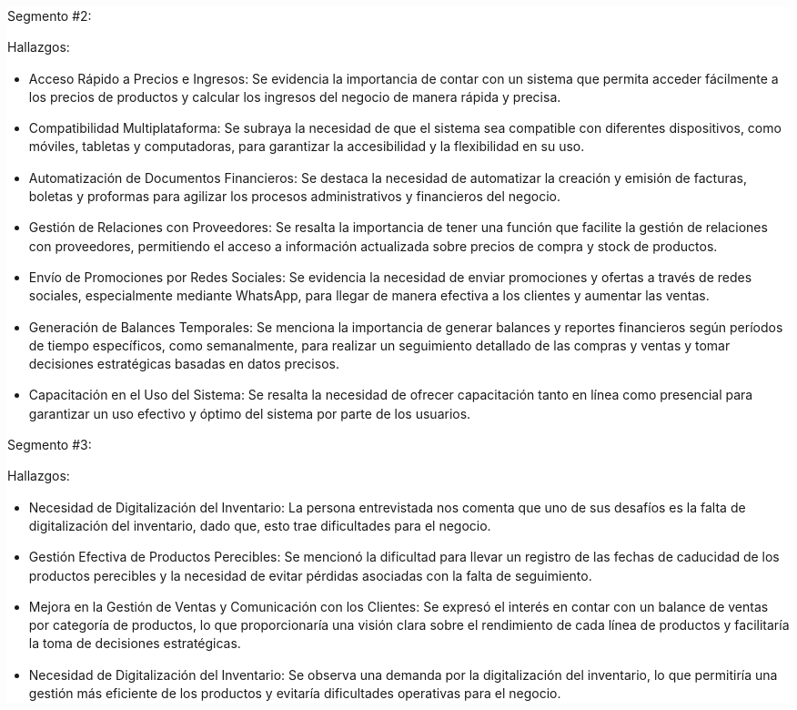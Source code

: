 Segmento #2:


Hallazgos:


- Acceso Rápido a Precios e Ingresos: Se evidencia la importancia de contar con un sistema que permita acceder fácilmente a los precios de productos y calcular los ingresos del negocio de manera rápida y precisa.


- Compatibilidad Multiplataforma: Se subraya la necesidad de que el sistema sea compatible con diferentes dispositivos, como móviles, tabletas y computadoras, para garantizar la accesibilidad y la flexibilidad en su uso.


- Automatización de Documentos Financieros: Se destaca la necesidad de automatizar la creación y emisión de facturas, boletas y proformas para agilizar los procesos administrativos y financieros del negocio.


- Gestión de Relaciones con Proveedores: Se resalta la importancia de tener una función que facilite la gestión de relaciones con proveedores, permitiendo el acceso a información actualizada sobre precios de compra y stock de productos.


- Envío de Promociones por Redes Sociales: Se evidencia la necesidad de enviar promociones y ofertas a través de redes sociales, especialmente mediante WhatsApp, para llegar de manera efectiva a los clientes y aumentar las ventas.


- Generación de Balances Temporales: Se menciona la importancia de generar balances y reportes financieros según períodos de tiempo específicos, como semanalmente, para realizar un seguimiento detallado de las compras y ventas y tomar decisiones estratégicas basadas en datos precisos.


- Capacitación en el Uso del Sistema: Se resalta la necesidad de ofrecer capacitación tanto en línea como presencial para garantizar un uso efectivo y óptimo del sistema por parte de los usuarios.



Segmento #3:


Hallazgos:


- Necesidad de Digitalización del Inventario: La persona entrevistada nos comenta que uno de sus desafíos es la falta de digitalización del inventario, dado que, esto trae dificultades para el negocio. 


- Gestión Efectiva de Productos Perecibles: Se mencionó la dificultad para llevar un registro de las fechas de caducidad de los productos perecibles y la necesidad de evitar pérdidas asociadas con la falta de seguimiento. 


- Mejora en la Gestión de Ventas y Comunicación con los Clientes: Se expresó el interés en contar con un balance de ventas por categoría de productos, lo que proporcionaría una visión clara sobre el rendimiento de cada línea de productos y facilitaría la toma de decisiones estratégicas.


- Necesidad de Digitalización del Inventario: Se observa una demanda por la digitalización del inventario, lo que permitiría una gestión más eficiente de los productos y evitaría dificultades operativas para el negocio.
